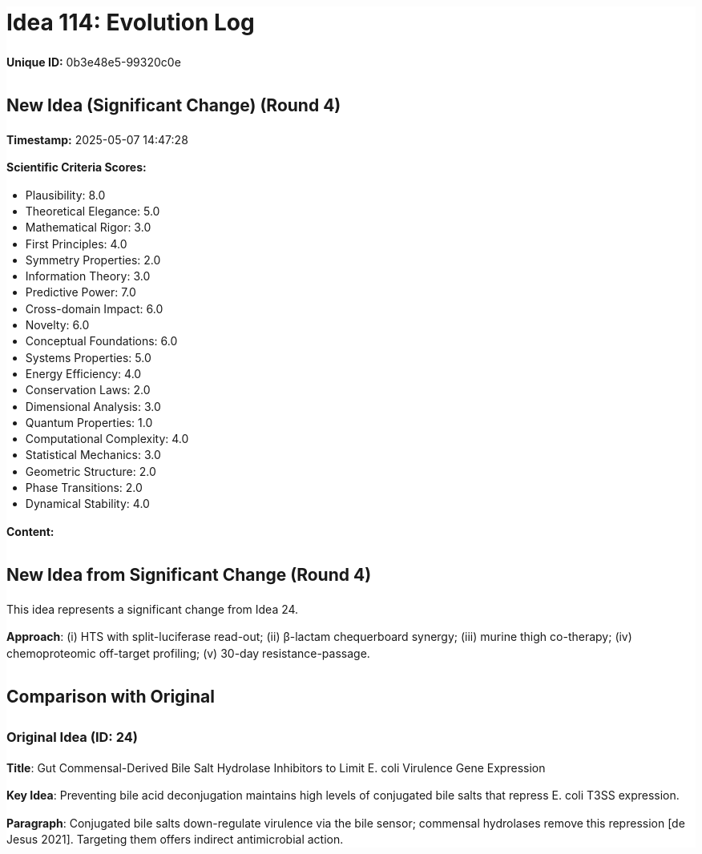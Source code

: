 # Idea 114: Evolution Log

**Unique ID:** 0b3e48e5-99320c0e

## New Idea (Significant Change) (Round 4)

**Timestamp:** 2025-05-07 14:47:28

**Scientific Criteria Scores:**

- Plausibility: 8.0
- Theoretical Elegance: 5.0
- Mathematical Rigor: 3.0
- First Principles: 4.0
- Symmetry Properties: 2.0
- Information Theory: 3.0
- Predictive Power: 7.0
- Cross-domain Impact: 6.0
- Novelty: 6.0
- Conceptual Foundations: 6.0
- Systems Properties: 5.0
- Energy Efficiency: 4.0
- Conservation Laws: 2.0
- Dimensional Analysis: 3.0
- Quantum Properties: 1.0
- Computational Complexity: 4.0
- Statistical Mechanics: 3.0
- Geometric Structure: 2.0
- Phase Transitions: 2.0
- Dynamical Stability: 4.0

**Content:**

## New Idea from Significant Change (Round 4)

This idea represents a significant change from Idea 24.

**Approach**: (i) HTS with split-luciferase read-out; (ii) β-lactam chequerboard synergy; (iii) murine thigh co-therapy; (iv) chemoproteomic off-target profiling; (v) 30-day resistance-passage.

## Comparison with Original

### Original Idea (ID: 24)

**Title**: Gut Commensal-Derived Bile Salt Hydrolase Inhibitors to Limit E. coli Virulence Gene Expression

**Key Idea**: Preventing bile acid deconjugation maintains high levels of conjugated bile salts that repress E. coli T3SS expression.

**Paragraph**: Conjugated bile salts down-regulate virulence via the bile sensor; commensal hydrolases remove this repression [de Jesus 2021]. Targeting them offers indirect antimicrobial action.

